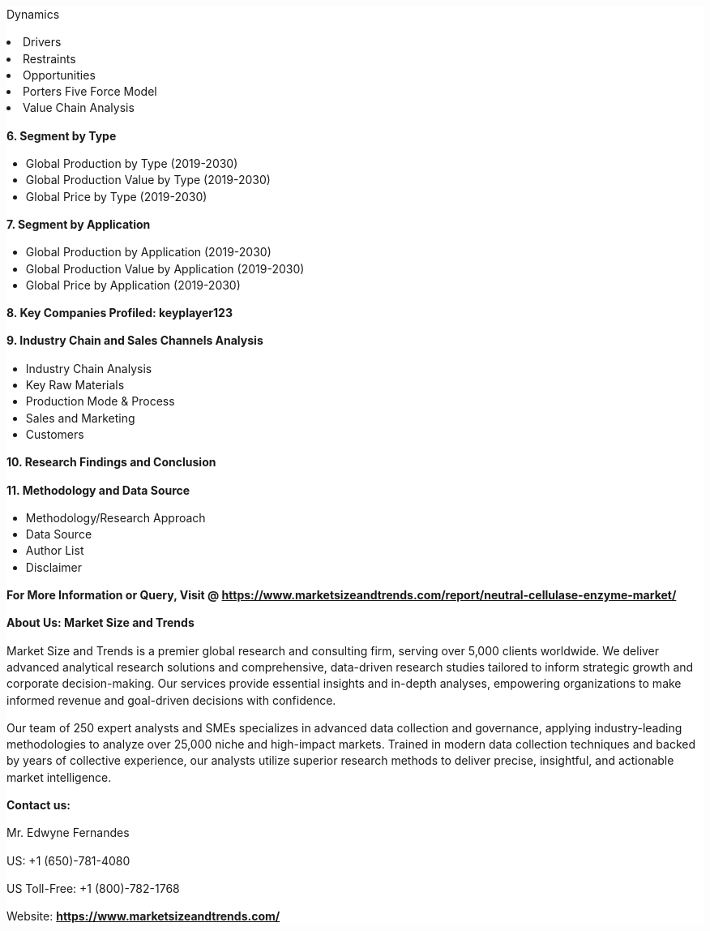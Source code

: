 Dynamics</li><li>Drivers</li><li>Restraints</li><li>Opportunities</li><li>Porters Five Force Model</li><li>Value Chain Analysis&nbsp;</li></ul><p><strong>6. Segment by Type</strong></p><ul><li>Global Production by Type (2019-2030)</li><li>Global Production Value by Type (2019-2030)</li><li>Global Price by Type (2019-2030)</li></ul><p><strong>7. Segment by Application</strong></p><ul><li>Global Production by Application (2019-2030)</li><li>Global Production Value by Application (2019-2030)</li><li>Global Price by Application (2019-2030)</li></ul><p><strong>8. Key Companies Profiled: keyplayer123</strong></p><p><strong>9. Industry Chain and Sales Channels Analysis</strong></p><ul><li>Industry Chain Analysis</li><li>Key Raw Materials</li><li>Production Mode &amp; Process</li><li>Sales and Marketing</li><li>Customers</li></ul><p><strong>10. Research Findings and Conclusion</strong></p><p><strong>11. Methodology and Data Source</strong></p><ul><li>Methodology/Research Approach</li><li>Data Source</li><li>Author List</li><li>Disclaimer</li></ul></p><p><strong>For More Information or Query, Visit @ <a href="https://www.marketsizeandtrends.com/report/neutral-cellulase-enzyme-market/">https://www.marketsizeandtrends.com/report/neutral-cellulase-enzyme-market/</a></strong></p><p><strong>About Us: Market Size and Trends</strong></p><p>Market Size and Trends is a premier global research and consulting firm, serving over 5,000 clients worldwide. We deliver advanced analytical research solutions and comprehensive, data-driven research studies tailored to inform strategic growth and corporate decision-making. Our services provide essential insights and in-depth analyses, empowering organizations to make informed revenue and goal-driven decisions with confidence.</p><p>Our team of 250 expert analysts and SMEs specializes in advanced data collection and governance, applying industry-leading methodologies to analyze over 25,000 niche and high-impact markets. Trained in modern data collection techniques and backed by years of collective experience, our analysts utilize superior research methods to deliver precise, insightful, and actionable market intelligence.</p><p><strong>Contact us:</strong></p><p>Mr. Edwyne Fernandes</p><p>US: +1 (650)-781-4080</p><p>US Toll-Free: +1 (800)-782-1768</p><p>Website: <strong><a href="https://www.marketsizeandtrends.com/">https://www.marketsizeandtrends.com/</a></strong></p>

